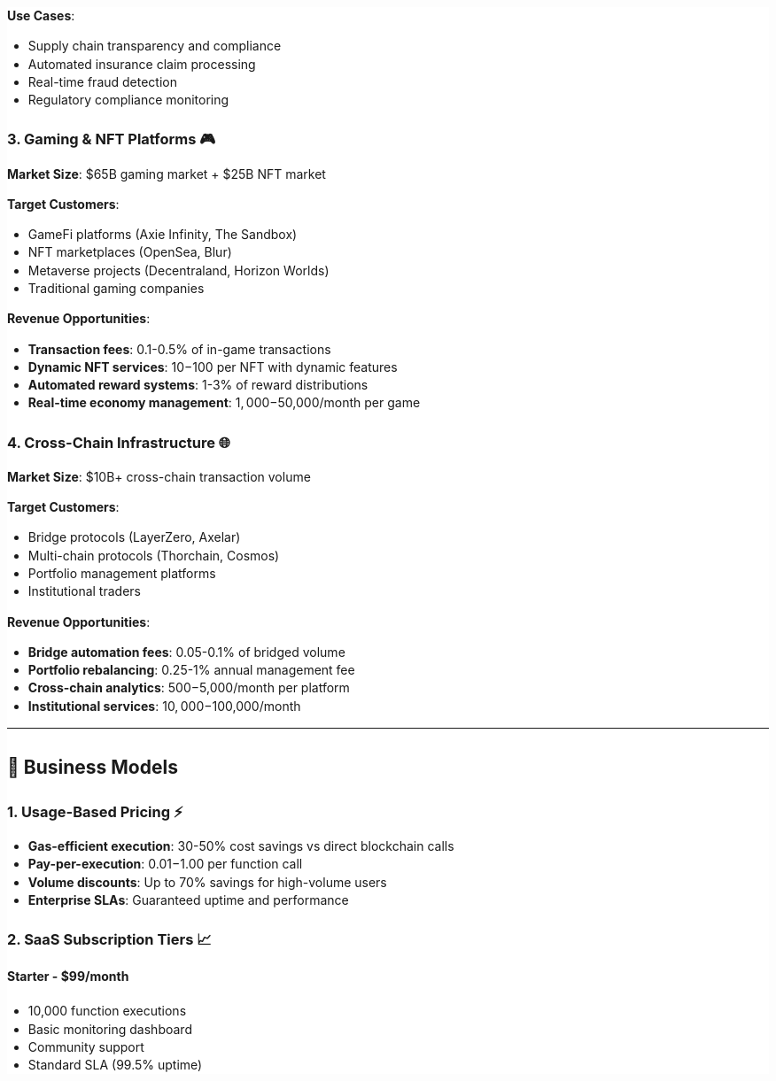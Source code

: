 **Use Cases**:
- Supply chain transparency and compliance
- Automated insurance claim processing
- Real-time fraud detection
- Regulatory compliance monitoring

### **3. Gaming & NFT Platforms** 🎮
**Market Size**: $65B gaming market + $25B NFT market

**Target Customers**:
- GameFi platforms (Axie Infinity, The Sandbox)
- NFT marketplaces (OpenSea, Blur)
- Metaverse projects (Decentraland, Horizon Worlds)
- Traditional gaming companies

**Revenue Opportunities**:
- **Transaction fees**: 0.1-0.5% of in-game transactions
- **Dynamic NFT services**: $10-$100 per NFT with dynamic features
- **Automated reward systems**: 1-3% of reward distributions
- **Real-time economy management**: $1,000-$50,000/month per game

### **4. Cross-Chain Infrastructure** 🌐
**Market Size**: $10B+ cross-chain transaction volume

**Target Customers**:
- Bridge protocols (LayerZero, Axelar)
- Multi-chain protocols (Thorchain, Cosmos)
- Portfolio management platforms
- Institutional traders

**Revenue Opportunities**:
- **Bridge automation fees**: 0.05-0.1% of bridged volume
- **Portfolio rebalancing**: 0.25-1% annual management fee
- **Cross-chain analytics**: $500-$5,000/month per platform
- **Institutional services**: $10,000-$100,000/month

---

## 💼 **Business Models**

### **1. Usage-Based Pricing** ⚡
- **Gas-efficient execution**: 30-50% cost savings vs direct blockchain calls
- **Pay-per-execution**: $0.01-$1.00 per function call
- **Volume discounts**: Up to 70% savings for high-volume users
- **Enterprise SLAs**: Guaranteed uptime and performance

### **2. SaaS Subscription Tiers** 📈

#### **Starter** - $99/month
- 10,000 function executions
- Basic monitoring dashboard
- Community support
- Standard SLA (99.5% uptime)
